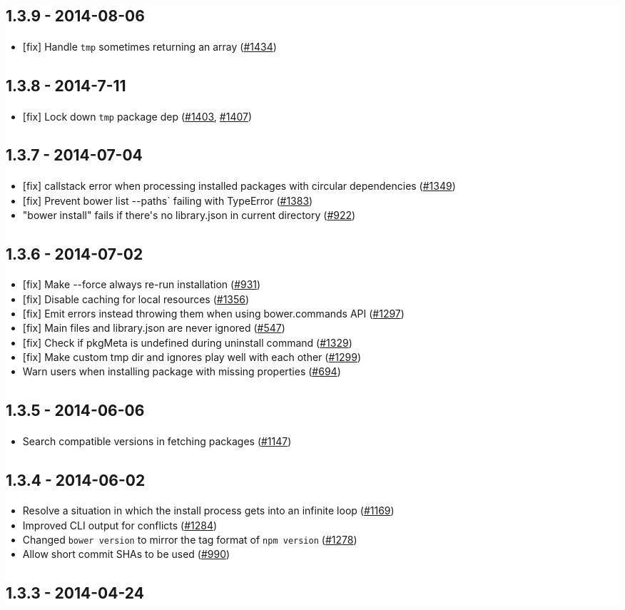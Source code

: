 ## 1.3.9 - 2014-08-06

- [fix] Handle `tmp` sometimes returning an array ([#1434](https://github.com/bower/bower/pull/1434))

## 1.3.8 - 2014-7-11

- [fix] Lock down `tmp` package dep ([#1403](https://github.com/bower/bower/pull/1403), [#1407](https://github.com/bower/bower/pull/1407))

## 1.3.7 - 2014-07-04

- [fix] callstack error when processing installed packages with circular dependencies ([#1349](https://github.com/bower/bower/issues/1349))
- [fix] Prevent bower list --paths` failing with TypeError ([#1383](https://github.com/bower/bower/issues/1383))
- "bower install" fails if there's no library.json in current directory ([#922](https://github.com/bower/bower/issues/922))

## 1.3.6 - 2014-07-02

- [fix] Make --force always re-run installation ([#931](https://github.com/bower/bower/issues/931))
- [fix] Disable caching for local resources ([#1356](https://github.com/bower/bower/issues/1356))
- [fix] Emit errors instead throwing them when using bower.commands API ([#1297](https://github.com/bower/bower/issues/1297))
- [fix] Main files and library.json are never ignored ([#547](https://github.com/bower/bower/issues/547))
- [fix] Check if pkgMeta is undefined during uninstall command ([#1329](https://github.com/bower/bower/issues/1329))
- [fix] Make custom tmp dir and ignores play well with each other ([#1299](https://github.com/bower/bower/issues/1299))
- Warn users when installing package with missing properties ([#694](https://github.com/bower/bower/issues/694))


## 1.3.5 - 2014-06-06
- Search compatible versions in fetching packages ([#1147](https://github.com/bower/bower/issues/1147))

## 1.3.4 - 2014-06-02

- Resolve a situation in which the install process gets into an infinite loop ([#1169](https://github.com/bower/bower/issues/1169))
- Improved CLI output for conflicts ([#1284](https://github.com/bower/bower/issues/1284))
- Changed `bower version` to mirror the tag format of `npm version` ([#1278](https://github.com/bower/bower/issues/1278))
- Allow short commit SHAs to be used ([#990](https://github.com/bower/bower/issues/990))

## 1.3.3 - 2014-04-24

